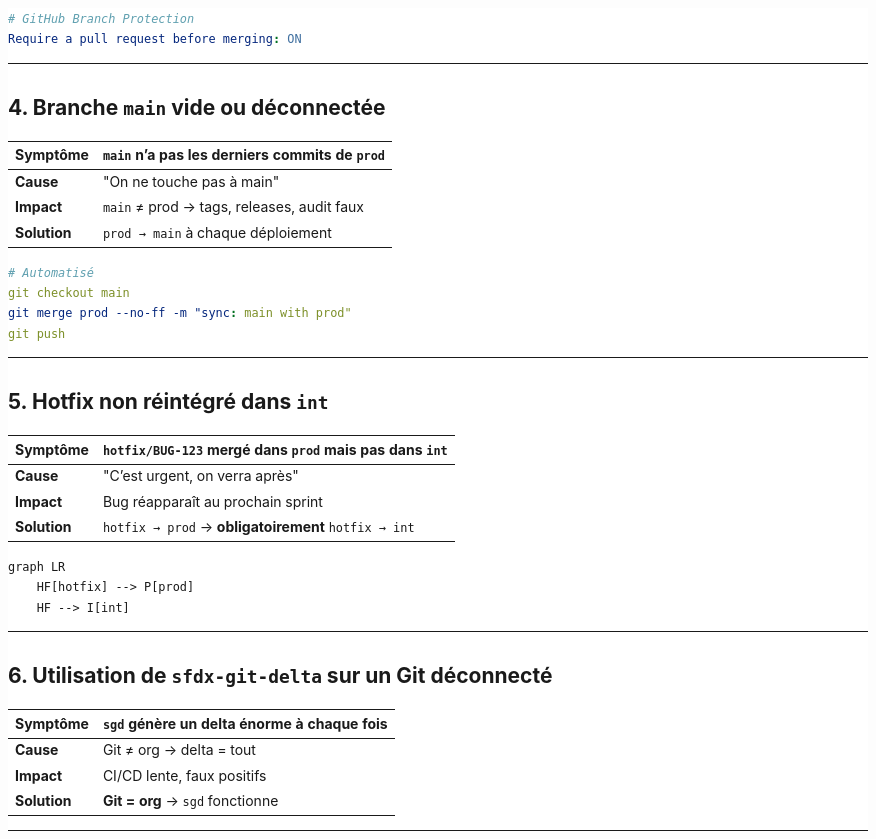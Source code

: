 ```yaml
# GitHub Branch Protection
Require a pull request before merging: ON
```

---

## 4. **Branche `main` vide ou déconnectée**

| **Symptôme** | `main` n’a pas les derniers commits de `prod` |
|-------------|-----------------------------------------------------|
| **Cause** | "On ne touche pas à main" |
| **Impact** | `main` ≠ prod → tags, releases, audit faux |
| **Solution** | `prod → main` à chaque déploiement |

```yaml
# Automatisé
git checkout main
git merge prod --no-ff -m "sync: main with prod"
git push
```

---

## 5. **Hotfix non réintégré dans `int`**

| **Symptôme** | `hotfix/BUG-123` mergé dans `prod` mais pas dans `int` |
|-------------|-----------------------------------------------------|
| **Cause** | "C’est urgent, on verra après" |
| **Impact** | Bug réapparaît au prochain sprint |
| **Solution** | `hotfix → prod` → **obligatoirement** `hotfix → int` |

```mermaid
graph LR
    HF[hotfix] --> P[prod]
    HF --> I[int]
```

---

## 6. **Utilisation de `sfdx-git-delta` sur un Git déconnecté**

| **Symptôme** | `sgd` génère un delta énorme à chaque fois |
|-------------|-----------------------------------------------------|
| **Cause** | Git ≠ org → delta = tout |
| **Impact** | CI/CD lente, faux positifs |
| **Solution** | **Git = org** → `sgd` fonctionne |

---